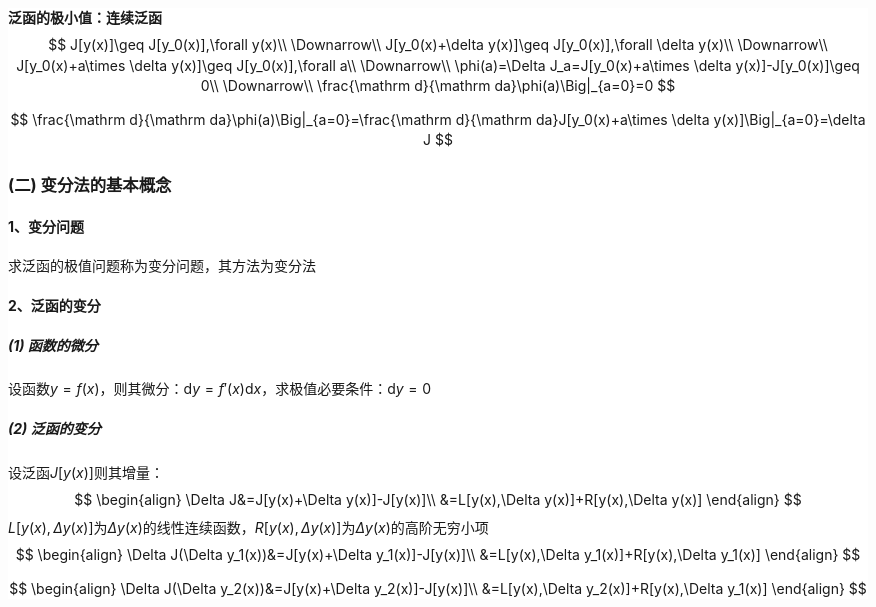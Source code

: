 **泛函的极小值：连续泛函**
$$
J[y(x)]\geq J[y_0(x)],\forall y(x)\\
\Downarrow\\
J[y_0(x)+\delta y(x)]\geq J[y_0(x)],\forall \delta y(x)\\
\Downarrow\\
J[y_0(x)+a\times \delta y(x)]\geq J[y_0(x)],\forall a\\
\Downarrow\\
\phi(a)=\Delta J_a=J[y_0(x)+a\times \delta y(x)]-J[y_0(x)]\geq 0\\
\Downarrow\\
\frac{\mathrm d}{\mathrm da}\phi(a)\Big|_{a=0}=0
$$

$$
\frac{\mathrm d}{\mathrm da}\phi(a)\Big|_{a=0}=\frac{\mathrm d}{\mathrm da}J[y_0(x)+a\times \delta y(x)]\Big|_{a=0}=\delta J
$$

### (二) 变分法的基本概念

#### 1、变分问题

求泛函的极值问题称为变分问题，其方法为变分法

#### 2、泛函的变分

##### (1) 函数的微分

设函数$y=f(x)$，则其微分：$\mathrm dy=f'(x)\mathrm dx$，求极值必要条件：$\mathrm dy=0$

##### (2) 泛函的变分

设泛函$J[y(x)]$则其增量：
$$
\begin{align}
\Delta J&=J[y(x)+\Delta y(x)]-J[y(x)]\\
&=L[y(x),\Delta y(x)]+R[y(x),\Delta y(x)]
\end{align}
$$
$L[y(x),\Delta y(x)]$为$\Delta y(x)$的线性连续函数，$R[y(x),\Delta y(x)]$为$\Delta y(x)$的高阶无穷小项
$$
\begin{align}
\Delta J(\Delta y_1(x))&=J[y(x)+\Delta y_1(x)]-J[y(x)]\\
&=L[y(x),\Delta y_1(x)]+R[y(x),\Delta y_1(x)]
\end{align}
$$

$$
\begin{align}
\Delta J(\Delta y_2(x))&=J[y(x)+\Delta y_2(x)]-J[y(x)]\\
&=L[y(x),\Delta y_2(x)]+R[y(x),\Delta y_1(x)]
\end{align}
$$
